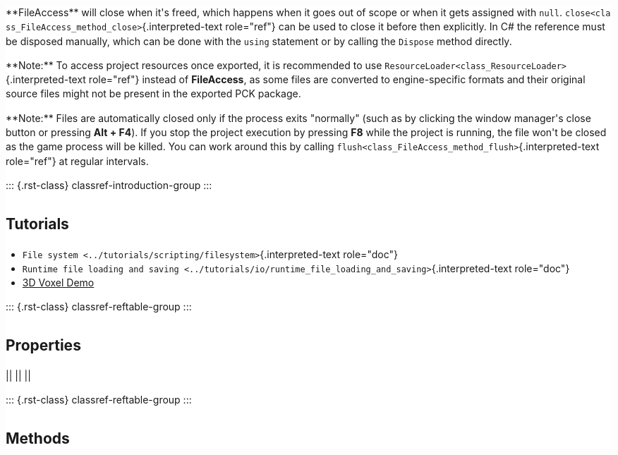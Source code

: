 \*\*FileAccess\*\* will close when it\'s freed, which happens when it
goes out of scope or when it gets assigned with `null`.
`close<class_FileAccess_method_close>`{.interpreted-text role="ref"} can
be used to close it before then explicitly. In C# the reference must be
disposed manually, which can be done with the `using` statement or by
calling the `Dispose` method directly.

\*\*Note:\*\* To access project resources once exported, it is
recommended to use
`ResourceLoader<class_ResourceLoader>`{.interpreted-text role="ref"}
instead of **FileAccess**, as some files are converted to
engine-specific formats and their original source files might not be
present in the exported PCK package.

\*\*Note:\*\* Files are automatically closed only if the process exits
\"normally\" (such as by clicking the window manager\'s close button or
pressing **Alt + F4**). If you stop the project execution by pressing
**F8** while the project is running, the file won\'t be closed as the
game process will be killed. You can work around this by calling
`flush<class_FileAccess_method_flush>`{.interpreted-text role="ref"} at
regular intervals.

::: {.rst-class}
classref-introduction-group
:::

## Tutorials

- `File system <../tutorials/scripting/filesystem>`{.interpreted-text
  role="doc"}
- `Runtime file loading and saving <../tutorials/io/runtime_file_loading_and_saving>`{.interpreted-text
  role="doc"}
- [3D Voxel Demo](https://godotengine.org/asset-library/asset/2755)

::: {.rst-class}
classref-reftable-group
:::

## Properties

||
||
||

::: {.rst-class}
classref-reftable-group
:::

## Methods
